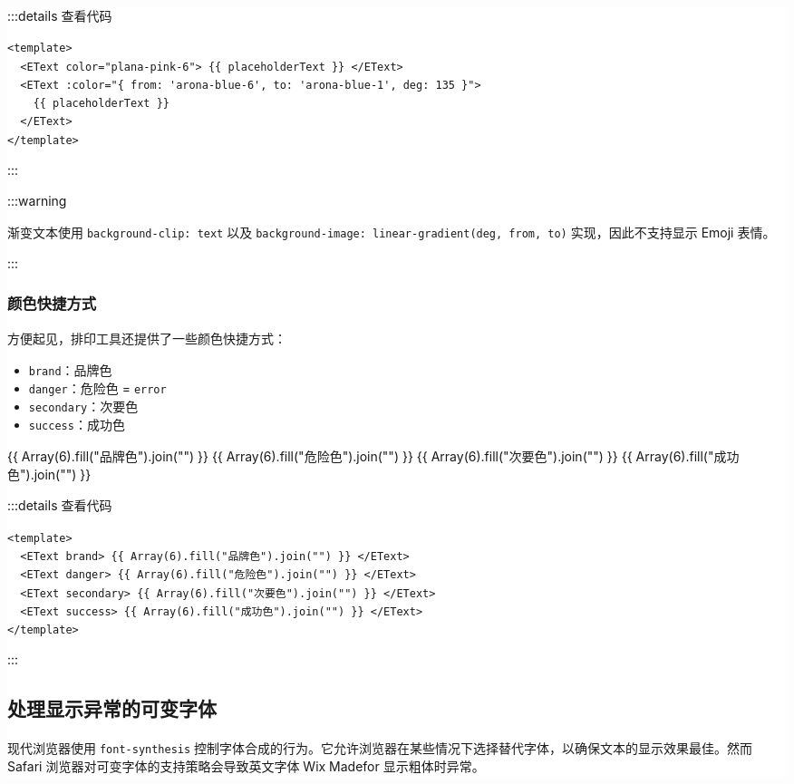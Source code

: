 :::details 查看代码

```vue
<template>
  <EText color="plana-pink-6"> {{ placeholderText }} </EText>
  <EText :color="{ from: 'arona-blue-6', to: 'arona-blue-1', deg: 135 }">
    {{ placeholderText }}
  </EText>
</template>
```

:::

:::warning

渐变文本使用 `background-clip: text` 以及 `background-image: linear-gradient(deg, from, to)` 实现，因此不支持显示 Emoji 表情。

:::

### 颜色快捷方式

方便起见，排印工具还提供了一些颜色快捷方式：

- `brand`：品牌色
- `danger`：危险色 = `error`
- `secondary`：次要色
- `success`：成功色

<ESpace vertical padding="10" size="small" class="demo-container rounded-md border-1 border-solid border-[var(--arona-blue-6)]">
  <EText brand> {{ Array(6).fill("品牌色").join("") }} </EText>
  <EText danger> {{ Array(6).fill("危险色").join("") }} </EText>
  <EText secondary> {{ Array(6).fill("次要色").join("") }} </EText>
  <EText success> {{ Array(6).fill("成功色").join("") }} </EText>
</ESpace>

:::details 查看代码

```vue
<template>
  <EText brand> {{ Array(6).fill("品牌色").join("") }} </EText>
  <EText danger> {{ Array(6).fill("危险色").join("") }} </EText>
  <EText secondary> {{ Array(6).fill("次要色").join("") }} </EText>
  <EText success> {{ Array(6).fill("成功色").join("") }} </EText>
</template>
```

:::

## 处理显示异常的可变字体

现代浏览器使用 `font-synthesis` 控制字体合成的行为。它允许浏览器在某些情况下选择替代字体，以确保文本的显示效果最佳。然而 Safari 浏览器对可变字体的支持策略会导致英文字体 Wix Madefor 显示粗体时异常。

<div class="grid grid-cols-2 gap-4">
